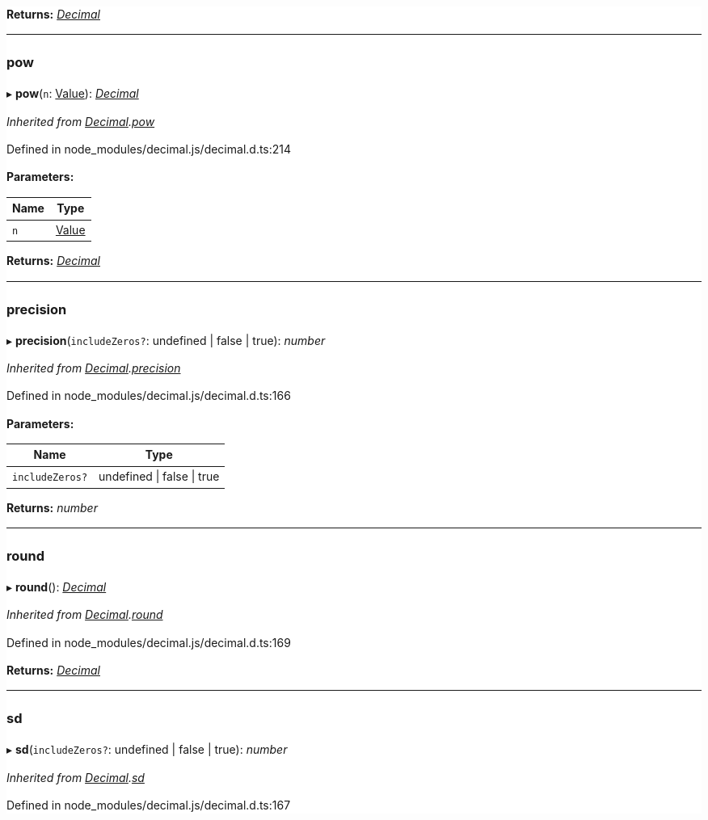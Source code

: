 **Returns:** *[Decimal](../classes/decimal.md)*

___

###  pow

▸ **pow**(`n`: [Value](../classes/decimal.md#static-value)): *[Decimal](../classes/decimal.md)*

*Inherited from [Decimal](../classes/decimal.md).[pow](../classes/decimal.md#pow)*

Defined in node_modules/decimal.js/decimal.d.ts:214

**Parameters:**

Name | Type |
------ | ------ |
`n` | [Value](../classes/decimal.md#static-value) |

**Returns:** *[Decimal](../classes/decimal.md)*

___

###  precision

▸ **precision**(`includeZeros?`: undefined | false | true): *number*

*Inherited from [Decimal](../classes/decimal.md).[precision](../classes/decimal.md#precision)*

Defined in node_modules/decimal.js/decimal.d.ts:166

**Parameters:**

Name | Type |
------ | ------ |
`includeZeros?` | undefined &#124; false &#124; true |

**Returns:** *number*

___

###  round

▸ **round**(): *[Decimal](../classes/decimal.md)*

*Inherited from [Decimal](../classes/decimal.md).[round](../classes/decimal.md#round)*

Defined in node_modules/decimal.js/decimal.d.ts:169

**Returns:** *[Decimal](../classes/decimal.md)*

___

###  sd

▸ **sd**(`includeZeros?`: undefined | false | true): *number*

*Inherited from [Decimal](../classes/decimal.md).[sd](../classes/decimal.md#sd)*

Defined in node_modules/decimal.js/decimal.d.ts:167
